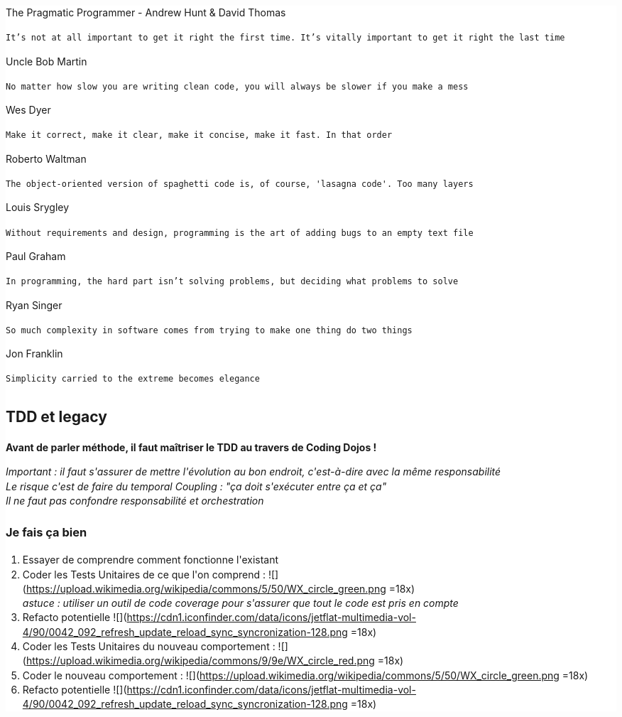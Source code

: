 The Pragmatic Programmer - Andrew Hunt & David Thomas
```
It’s not at all important to get it right the first time. It’s vitally important to get it right the last time
```

Uncle Bob Martin
```
No matter how slow you are writing clean code, you will always be slower if you make a mess
```

Wes Dyer
```
Make it correct, make it clear, make it concise, make it fast. In that order
```

Roberto Waltman
```
The object-oriented version of spaghetti code is, of course, 'lasagna code'. Too many layers
```

Louis Srygley
```
Without requirements and design, programming is the art of adding bugs to an empty text file
```

Paul Graham
```
In programming, the hard part isn’t solving problems, but deciding what problems to solve
```

Ryan Singer
```
So much complexity in software comes from trying to make one thing do two things
```

Jon Franklin
```
Simplicity carried to the extreme becomes elegance
```

## TDD et legacy

__Avant de parler méthode, il faut maîtriser le TDD au travers de Coding Dojos !__

_Important : il faut s'assurer de mettre l'évolution au bon endroit, c'est-à-dire avec la même responsabilité  
Le risque c'est de faire du temporal Coupling : "ça doit s'exécuter entre ça et ça"  
Il ne faut pas confondre responsabilité et orchestration_

### Je fais ça bien

1. Essayer de comprendre comment fonctionne l'existant
2. Coder les Tests Unitaires de ce que l'on comprend : ![](https://upload.wikimedia.org/wikipedia/commons/5/50/WX_circle_green.png =18x)  
   _astuce : utiliser un outil de code coverage pour s'assurer que tout le code est pris en compte_
3. Refacto potentielle ![](https://cdn1.iconfinder.com/data/icons/jetflat-multimedia-vol-4/90/0042_092_refresh_update_reload_sync_syncronization-128.png =18x)
4. Coder les Tests Unitaires du nouveau comportement : ![](https://upload.wikimedia.org/wikipedia/commons/9/9e/WX_circle_red.png =18x)
5. Coder le nouveau comportement : ![](https://upload.wikimedia.org/wikipedia/commons/5/50/WX_circle_green.png =18x)  
6. Refacto potentielle ![](https://cdn1.iconfinder.com/data/icons/jetflat-multimedia-vol-4/90/0042_092_refresh_update_reload_sync_syncronization-128.png =18x)
